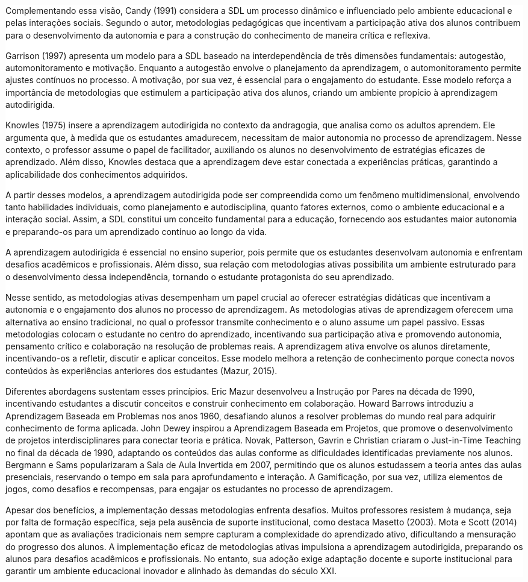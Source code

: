 Complementando essa visão, Candy (1991) considera a SDL um processo dinâmico e influenciado pelo ambiente educacional e pelas interações sociais. Segundo o autor, metodologias pedagógicas que incentivam a participação ativa dos alunos contribuem para o desenvolvimento da autonomia e para a construção do conhecimento de maneira crítica e reflexiva.

Garrison (1997) apresenta um modelo para a SDL baseado na interdependência de três dimensões fundamentais: autogestão, automonitoramento e motivação. Enquanto a autogestão envolve o planejamento da aprendizagem, o automonitoramento permite ajustes contínuos no processo. A motivação, por sua vez, é essencial para o engajamento do estudante. Esse modelo reforça a importância de metodologias que estimulem a participação ativa dos alunos, criando um ambiente propício à aprendizagem autodirigida.

Knowles (1975) insere a aprendizagem autodirigida no contexto da andragogia, que analisa como os adultos aprendem. Ele argumenta que, à medida que os estudantes amadurecem, necessitam de maior autonomia no processo de aprendizagem. Nesse contexto, o professor assume o papel de facilitador, auxiliando os alunos no desenvolvimento de estratégias eficazes de aprendizado. Além disso, Knowles destaca que a aprendizagem deve estar conectada a experiências práticas, garantindo a aplicabilidade dos conhecimentos adquiridos.

A partir desses modelos, a aprendizagem autodirigida pode ser compreendida como um fenômeno multidimensional, envolvendo tanto habilidades individuais, como planejamento e autodisciplina, quanto fatores externos, como o ambiente educacional e a interação social. Assim, a SDL constitui um conceito fundamental para a educação, fornecendo aos estudantes maior autonomia e preparando-os para um aprendizado contínuo ao longo da vida.

A aprendizagem autodirigida é essencial no ensino superior, pois permite que os estudantes desenvolvam autonomia e enfrentam desafios acadêmicos e profissionais. Além disso, sua relação com metodologias ativas possibilita um ambiente estruturado para o desenvolvimento dessa independência, tornando o estudante protagonista do seu aprendizado.

Nesse sentido, as metodologias ativas desempenham um papel crucial ao oferecer estratégias didáticas que incentivam a autonomia e o engajamento dos alunos no processo de aprendizagem. As metodologias ativas de aprendizagem oferecem uma alternativa ao ensino tradicional, no qual o professor transmite conhecimento e o aluno assume um papel passivo. Essas metodologias colocam o estudante no centro do aprendizado, incentivando sua participação ativa e promovendo autonomia, pensamento crítico e colaboração na resolução de problemas reais. A aprendizagem ativa envolve os alunos diretamente, incentivando-os a refletir, discutir e aplicar conceitos. Esse modelo melhora a retenção de conhecimento porque conecta novos conteúdos às experiências anteriores dos estudantes (Mazur, 2015).

Diferentes abordagens sustentam esses princípios. Eric Mazur desenvolveu a Instrução por Pares na década de 1990, incentivando estudantes a discutir conceitos e construir conhecimento em colaboração. Howard Barrows introduziu a Aprendizagem Baseada em Problemas nos anos 1960, desafiando alunos a resolver problemas do mundo real para adquirir conhecimento de forma aplicada. John Dewey inspirou a Aprendizagem Baseada em Projetos, que promove o desenvolvimento de projetos interdisciplinares para conectar teoria e prática. Novak, Patterson, Gavrin e Christian criaram o Just-in-Time Teaching no final da década de 1990, adaptando os conteúdos das aulas conforme as dificuldades identificadas previamente nos alunos. Bergmann e Sams popularizaram a Sala de Aula Invertida em 2007, permitindo que os alunos estudassem a teoria antes das aulas presenciais, reservando o tempo em sala para aprofundamento e interação. A Gamificação, por sua vez, utiliza elementos de jogos, como desafios e recompensas, para engajar os estudantes no processo de aprendizagem.

Apesar dos benefícios, a implementação dessas metodologias enfrenta desafios. Muitos professores resistem à mudança, seja por falta de formação específica, seja pela ausência de suporte institucional, como destaca Masetto (2003). Mota e Scott (2014) apontam que as avaliações tradicionais nem sempre capturam a complexidade do aprendizado ativo, dificultando a mensuração do progresso dos alunos. A implementação eficaz de metodologias ativas impulsiona a aprendizagem autodirigida, preparando os alunos para desafios acadêmicos e profissionais. No entanto, sua adoção exige adaptação docente e suporte institucional para garantir um ambiente educacional inovador e alinhado às demandas do século XXI.
